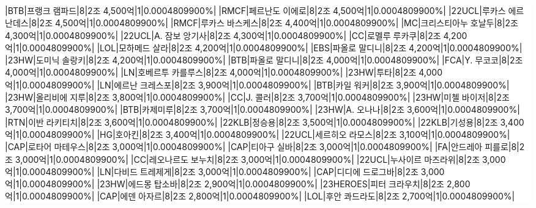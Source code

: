 |BTB|프랭크 램파드|8|2조 4,500억|1|0.0004809900%|
|RMCF|페르난도 이에로|8|2조 4,500억|1|0.0004809900%|
|22UCL|루카스 에르난데스|8|2조 4,500억|1|0.0004809900%|
|RMCF|루카스 바스케스|8|2조 4,400억|1|0.0004809900%|
|MC|크리스티아누 호날두|8|2조 4,300억|1|0.0004809900%|
|22UCL|A. 잠보 앙기사|8|2조 4,300억|1|0.0004809900%|
|CC|로멜루 루카쿠|8|2조 4,200억|1|0.0004809900%|
|LOL|모하메드 살라|8|2조 4,200억|1|0.0004809900%|
|EBS|파올로 말디니|8|2조 4,200억|1|0.0004809900%|
|23HW|도미닉 솔랑키|8|2조 4,200억|1|0.0004809900%|
|BTB|파올로 말디니|8|2조 4,000억|1|0.0004809900%|
|FCA|Y. 무코코|8|2조 4,000억|1|0.0004809900%|
|LN|호베르투 카를루스|8|2조 4,000억|1|0.0004809900%|
|23HW|투타|8|2조 4,000억|1|0.0004809900%|
|LN|에르난 크레스포|8|2조 3,900억|1|0.0004809900%|
|BTB|카일 워커|8|2조 3,900억|1|0.0004809900%|
|23HW|올리비에 지루|8|2조 3,800억|1|0.0004809900%|
|CC|J. 콜러|8|2조 3,700억|1|0.0004809900%|
|23HW|미첼 바이저|8|2조 3,700억|1|0.0004809900%|
|BTB|카제미루|8|2조 3,700억|1|0.0004809900%|
|23HW|A. 오나나|8|2조 3,600억|1|0.0004809900%|
|RTN|이반 라키티치|8|2조 3,600억|1|0.0004809900%|
|22KLB|정승용|8|2조 3,500억|1|0.0004809900%|
|22KLB|기성용|8|2조 3,400억|1|0.0004809900%|
|HG|호아킨|8|2조 3,400억|1|0.0004809900%|
|22UCL|세르히오 라모스|8|2조 3,100억|1|0.0004809900%|
|CAP|로타어 마테우스|8|2조 3,000억|1|0.0004809900%|
|CAP|티아구 실바|8|2조 3,000억|1|0.0004809900%|
|FA|안드레아 피를로|8|2조 3,000억|1|0.0004809900%|
|CC|레오나르도 보누치|8|2조 3,000억|1|0.0004809900%|
|22UCL|누사이르 마즈라위|8|2조 3,000억|1|0.0004809900%|
|LN|다비드 트레제게|8|2조 3,000억|1|0.0004809900%|
|CAP|디디에 드로그바|8|2조 3,000억|1|0.0004809900%|
|23HW|에드몽 탑소바|8|2조 2,900억|1|0.0004809900%|
|23HEROES|피터 크라우치|8|2조 2,800억|1|0.0004809900%|
|CAP|에덴 아자르|8|2조 2,800억|1|0.0004809900%|
|LOL|후안 콰드라도|8|2조 2,700억|1|0.0004809900%|